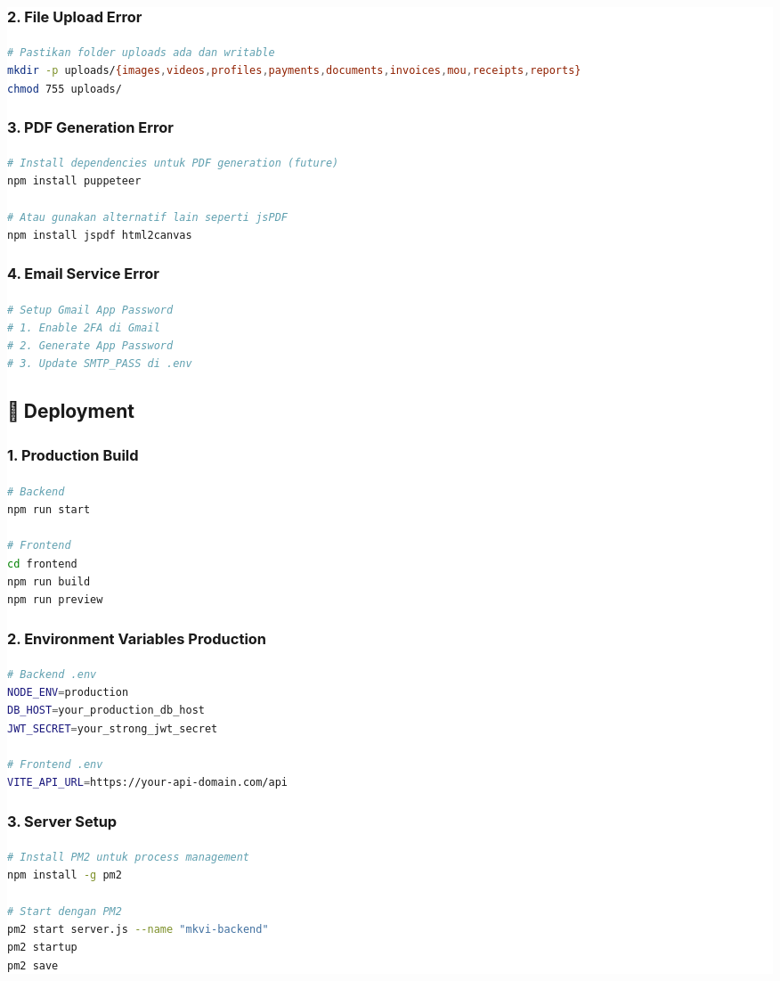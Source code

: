 ### 2. **File Upload Error**
```bash
# Pastikan folder uploads ada dan writable
mkdir -p uploads/{images,videos,profiles,payments,documents,invoices,mou,receipts,reports}
chmod 755 uploads/
```

### 3. **PDF Generation Error**
```bash
# Install dependencies untuk PDF generation (future)
npm install puppeteer

# Atau gunakan alternatif lain seperti jsPDF
npm install jspdf html2canvas
```

### 4. **Email Service Error**
```bash
# Setup Gmail App Password
# 1. Enable 2FA di Gmail
# 2. Generate App Password
# 3. Update SMTP_PASS di .env
```

## 🚀 Deployment

### 1. **Production Build**
```bash
# Backend
npm run start

# Frontend
cd frontend
npm run build
npm run preview
```

### 2. **Environment Variables Production**
```bash
# Backend .env
NODE_ENV=production
DB_HOST=your_production_db_host
JWT_SECRET=your_strong_jwt_secret

# Frontend .env
VITE_API_URL=https://your-api-domain.com/api
```

### 3. **Server Setup**
```bash
# Install PM2 untuk process management
npm install -g pm2

# Start dengan PM2
pm2 start server.js --name "mkvi-backend"
pm2 startup
pm2 save
```
